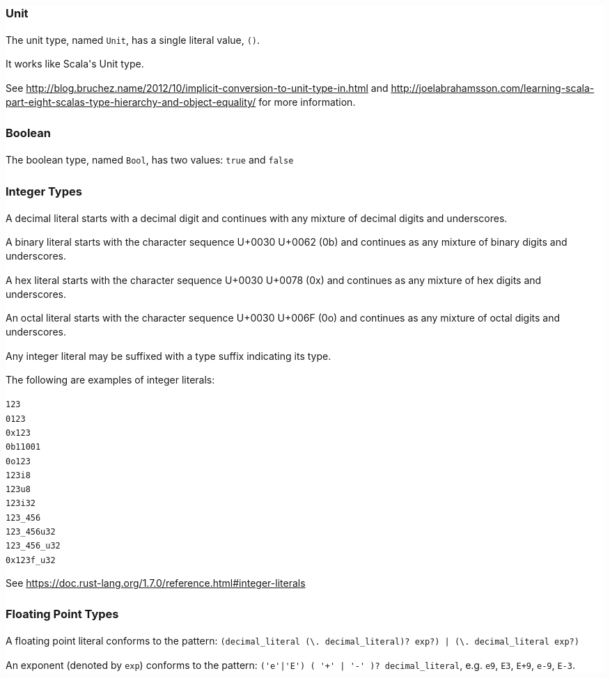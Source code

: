 ### Unit

The unit type, named `Unit`, has a single literal value, `()`.

It works like Scala's Unit type.

See http://blog.bruchez.name/2012/10/implicit-conversion-to-unit-type-in.html and
http://joelabrahamsson.com/learning-scala-part-eight-scalas-type-hierarchy-and-object-equality/ for more information.

### Boolean

The boolean type, named `Bool`, has two values: `true` and `false`

### Integer Types

A decimal literal starts with a decimal digit and continues with any mixture of decimal digits and underscores.

A binary literal starts with the character sequence U+0030 U+0062 (0b) and continues as any mixture of binary digits and underscores.

A hex literal starts with the character sequence U+0030 U+0078 (0x) and continues as any mixture of hex digits and underscores.

An octal literal starts with the character sequence U+0030 U+006F (0o) and continues as any mixture of octal digits and underscores.

Any integer literal may be suffixed with a type suffix indicating its type.

The following are examples of integer literals:
```
123
0123
0x123
0b11001
0o123
123i8
123u8
123i32
123_456
123_456u32
123_456_u32
0x123f_u32
```

See https://doc.rust-lang.org/1.7.0/reference.html#integer-literals

### Floating Point Types

A floating point literal conforms to the pattern: `(decimal_literal (\. decimal_literal)? exp?) | (\. decimal_literal exp?)`

An exponent (denoted by `exp`) conforms to the pattern: `('e'|'E') ( '+' | '-' )? decimal_literal`, e.g. `e9`, `E3`, `E+9`, `e-9`, `E-3`.
